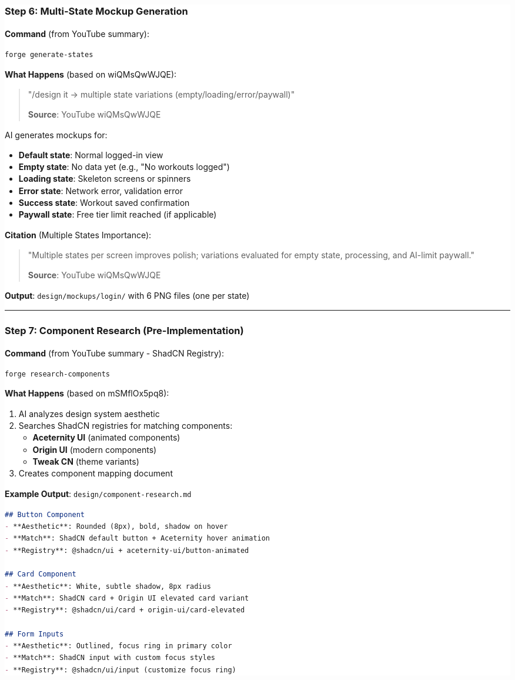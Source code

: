 
### Step 6: Multi-State Mockup Generation

**Command** (from YouTube summary):
```bash
forge generate-states
```

**What Happens** (based on wiQMsQwWJQE):
> "/design it → multiple state variations (empty/loading/error/paywall)"
>
> **Source**: YouTube wiQMsQwWJQE

AI generates mockups for:
- **Default state**: Normal logged-in view
- **Empty state**: No data yet (e.g., "No workouts logged")
- **Loading state**: Skeleton screens or spinners
- **Error state**: Network error, validation error
- **Success state**: Workout saved confirmation
- **Paywall state**: Free tier limit reached (if applicable)

**Citation** (Multiple States Importance):
> "Multiple states per screen improves polish; variations evaluated for empty state, processing, and AI-limit paywall."
>
> **Source**: YouTube wiQMsQwWJQE

**Output**: `design/mockups/login/` with 6 PNG files (one per state)

---

### Step 7: Component Research (Pre-Implementation)

**Command** (from YouTube summary - ShadCN Registry):
```bash
forge research-components
```

**What Happens** (based on mSMflOx5pq8):
1. AI analyzes design system aesthetic
2. Searches ShadCN registries for matching components:
   - **Aceternity UI** (animated components)
   - **Origin UI** (modern components)
   - **Tweak CN** (theme variants)
3. Creates component mapping document

**Example Output**: `design/component-research.md`
```markdown
## Button Component
- **Aesthetic**: Rounded (8px), bold, shadow on hover
- **Match**: ShadCN default button + Aceternity hover animation
- **Registry**: @shadcn/ui + aceternity-ui/button-animated

## Card Component
- **Aesthetic**: White, subtle shadow, 8px radius
- **Match**: ShadCN card + Origin UI elevated card variant
- **Registry**: @shadcn/ui/card + origin-ui/card-elevated

## Form Inputs
- **Aesthetic**: Outlined, focus ring in primary color
- **Match**: ShadCN input with custom focus styles
- **Registry**: @shadcn/ui/input (customize focus ring)
```
